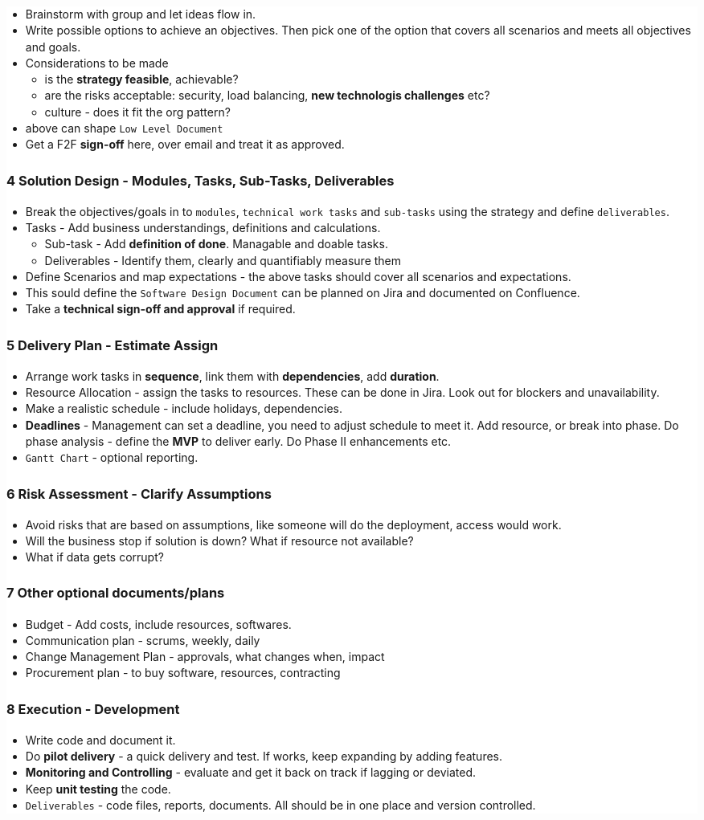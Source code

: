 - Brainstorm with group and let ideas flow in.
- Write possible options to achieve an objectives. Then pick one of the option that covers all scenarios and meets all objectives and goals.
- Considerations to be made
  - is the **strategy feasible**, achievable?
  - are the risks acceptable: security, load balancing, **new technologis challenges** etc?
  - culture - does it fit the org pattern?
- above can shape `Low Level Document`
- Get a F2F **sign-off** here, over email and treat it as approved.

### 4 Solution Design - Modules, Tasks, Sub-Tasks, Deliverables

- Break the objectives/goals in to `modules`,  `technical work tasks` and `sub-tasks` using the strategy and define `deliverables`.
- Tasks - Add business understandings, definitions and calculations.
  - Sub-task - Add **definition of done**. Managable and doable tasks.
  - Deliverables - Identify them, clearly and quantifiably measure them
- Define Scenarios and map expectations - the above tasks should cover all scenarios and expectations.
- This sould define the `Software Design Document` can be planned on Jira and documented on Confluence.
- Take a **technical sign-off and approval** if required.

### 5 Delivery Plan - Estimate Assign

- Arrange work tasks in **sequence**, link them with **dependencies**, add **duration**.
- Resource Allocation - assign the tasks to resources. These can be done in Jira. Look out for blockers and unavailability.
- Make a realistic schedule - include holidays, dependencies.
- **Deadlines** - Management can set a deadline, you need to adjust schedule to meet it. Add resource, or break into phase. Do phase analysis - define the **MVP** to deliver early. Do Phase II enhancements etc.
- `Gantt Chart` - optional reporting.

### 6 Risk Assessment - Clarify Assumptions

- Avoid risks that are based on assumptions, like someone will do the deployment, access would work.
- Will the business stop if solution is down? What if resource not available?
- What if data gets corrupt?

### 7 Other optional documents/plans

- Budget - Add costs, include resources, softwares.
- Communication plan - scrums, weekly, daily
- Change Management Plan - approvals, what changes when, impact
- Procurement plan - to buy software, resources, contracting

### 8 Execution - Development

- Write code and document it.
- Do **pilot delivery** - a quick delivery and test. If works, keep expanding by adding features.
- **Monitoring and Controlling** - evaluate and get it back on track if lagging or deviated.
- Keep **unit testing** the code.
- `Deliverables` - code files, reports, documents. All should be in one place and version controlled.
